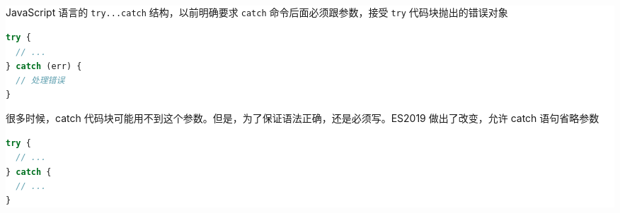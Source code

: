 JavaScript 语言的 `try...catch` 结构，以前明确要求 `catch` 命令后面必须跟参数，接受 `try` 代码块抛出的错误对象

```js
try {
  // ...
} catch (err) {
  // 处理错误
}
```

很多时候，catch 代码块可能用不到这个参数。但是，为了保证语法正确，还是必须写。ES2019 做出了改变，允许 catch 语句省略参数

```js
try {
  // ...
} catch {
  // ...
}
```
